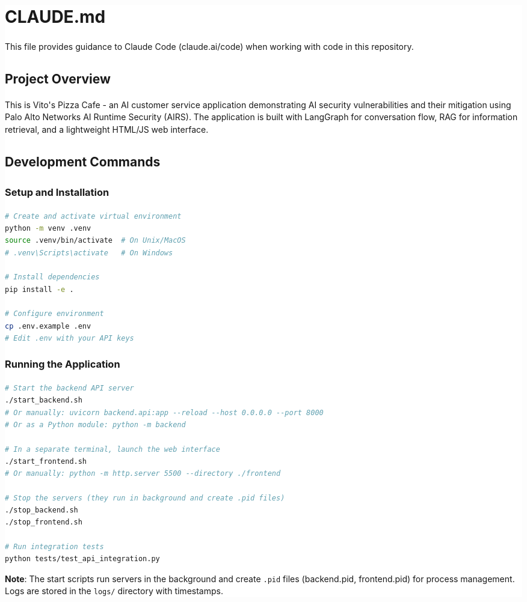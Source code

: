 # CLAUDE.md

This file provides guidance to Claude Code (claude.ai/code) when working with code in this repository.

## Project Overview

This is Vito's Pizza Cafe - an AI customer service application demonstrating AI security vulnerabilities and their mitigation using Palo Alto Networks AI Runtime Security (AIRS). The application is built with LangGraph for conversation flow, RAG for information retrieval, and a lightweight HTML/JS web interface.

## Development Commands

### Setup and Installation
```bash
# Create and activate virtual environment
python -m venv .venv
source .venv/bin/activate  # On Unix/MacOS
# .venv\Scripts\activate   # On Windows

# Install dependencies
pip install -e .

# Configure environment
cp .env.example .env
# Edit .env with your API keys
```

### Running the Application
```bash
# Start the backend API server
./start_backend.sh
# Or manually: uvicorn backend.api:app --reload --host 0.0.0.0 --port 8000
# Or as a Python module: python -m backend

# In a separate terminal, launch the web interface
./start_frontend.sh
# Or manually: python -m http.server 5500 --directory ./frontend

# Stop the servers (they run in background and create .pid files)
./stop_backend.sh
./stop_frontend.sh

# Run integration tests
python tests/test_api_integration.py
```

**Note**: The start scripts run servers in the background and create `.pid` files (backend.pid, frontend.pid) for process management. Logs are stored in the `logs/` directory with timestamps.
